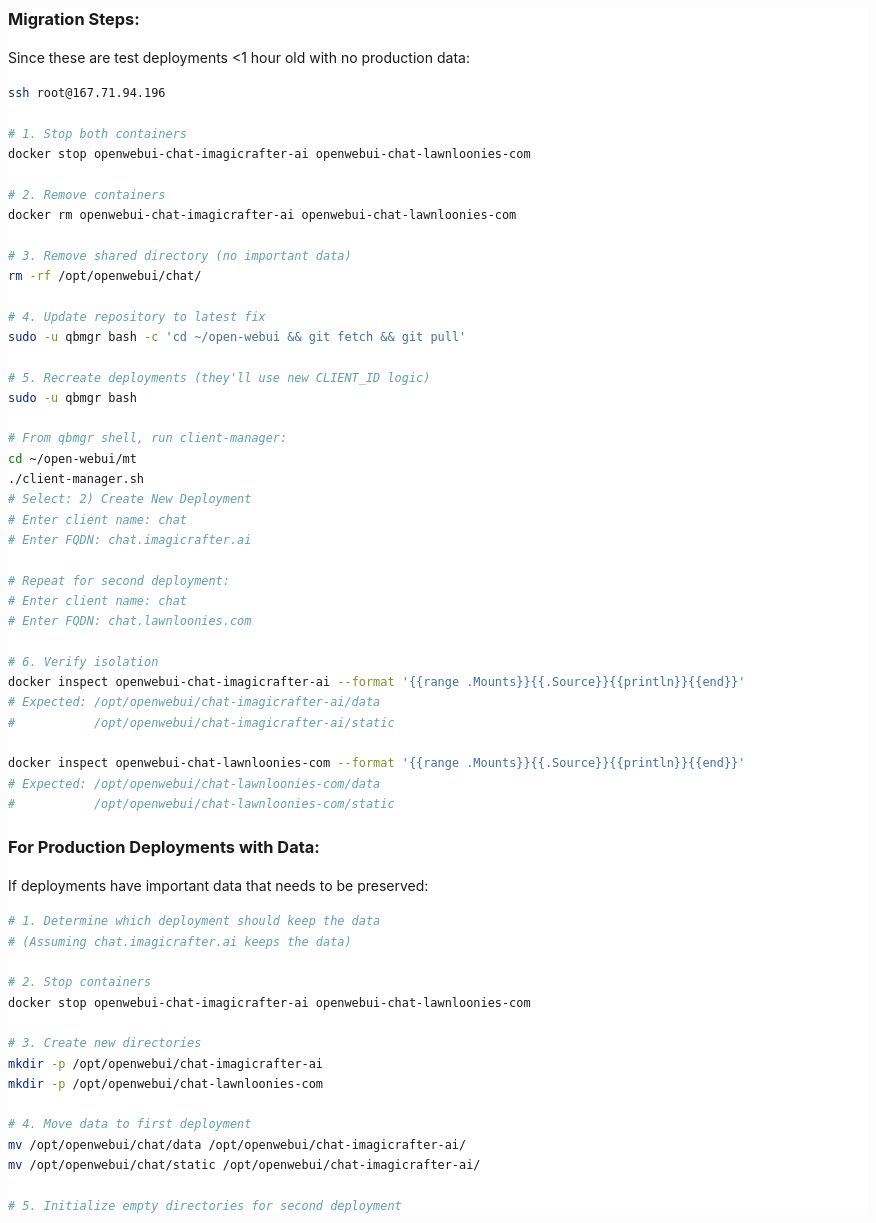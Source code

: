 ### Migration Steps:

Since these are test deployments <1 hour old with no production data:

```bash
ssh root@167.71.94.196

# 1. Stop both containers
docker stop openwebui-chat-imagicrafter-ai openwebui-chat-lawnloonies-com

# 2. Remove containers
docker rm openwebui-chat-imagicrafter-ai openwebui-chat-lawnloonies-com

# 3. Remove shared directory (no important data)
rm -rf /opt/openwebui/chat/

# 4. Update repository to latest fix
sudo -u qbmgr bash -c 'cd ~/open-webui && git fetch && git pull'

# 5. Recreate deployments (they'll use new CLIENT_ID logic)
sudo -u qbmgr bash

# From qbmgr shell, run client-manager:
cd ~/open-webui/mt
./client-manager.sh
# Select: 2) Create New Deployment
# Enter client name: chat
# Enter FQDN: chat.imagicrafter.ai

# Repeat for second deployment:
# Enter client name: chat
# Enter FQDN: chat.lawnloonies.com

# 6. Verify isolation
docker inspect openwebui-chat-imagicrafter-ai --format '{{range .Mounts}}{{.Source}}{{println}}{{end}}'
# Expected: /opt/openwebui/chat-imagicrafter-ai/data
#           /opt/openwebui/chat-imagicrafter-ai/static

docker inspect openwebui-chat-lawnloonies-com --format '{{range .Mounts}}{{.Source}}{{println}}{{end}}'
# Expected: /opt/openwebui/chat-lawnloonies-com/data
#           /opt/openwebui/chat-lawnloonies-com/static
```

### For Production Deployments with Data:

If deployments have important data that needs to be preserved:

```bash
# 1. Determine which deployment should keep the data
# (Assuming chat.imagicrafter.ai keeps the data)

# 2. Stop containers
docker stop openwebui-chat-imagicrafter-ai openwebui-chat-lawnloonies-com

# 3. Create new directories
mkdir -p /opt/openwebui/chat-imagicrafter-ai
mkdir -p /opt/openwebui/chat-lawnloonies-com

# 4. Move data to first deployment
mv /opt/openwebui/chat/data /opt/openwebui/chat-imagicrafter-ai/
mv /opt/openwebui/chat/static /opt/openwebui/chat-imagicrafter-ai/

# 5. Initialize empty directories for second deployment
```